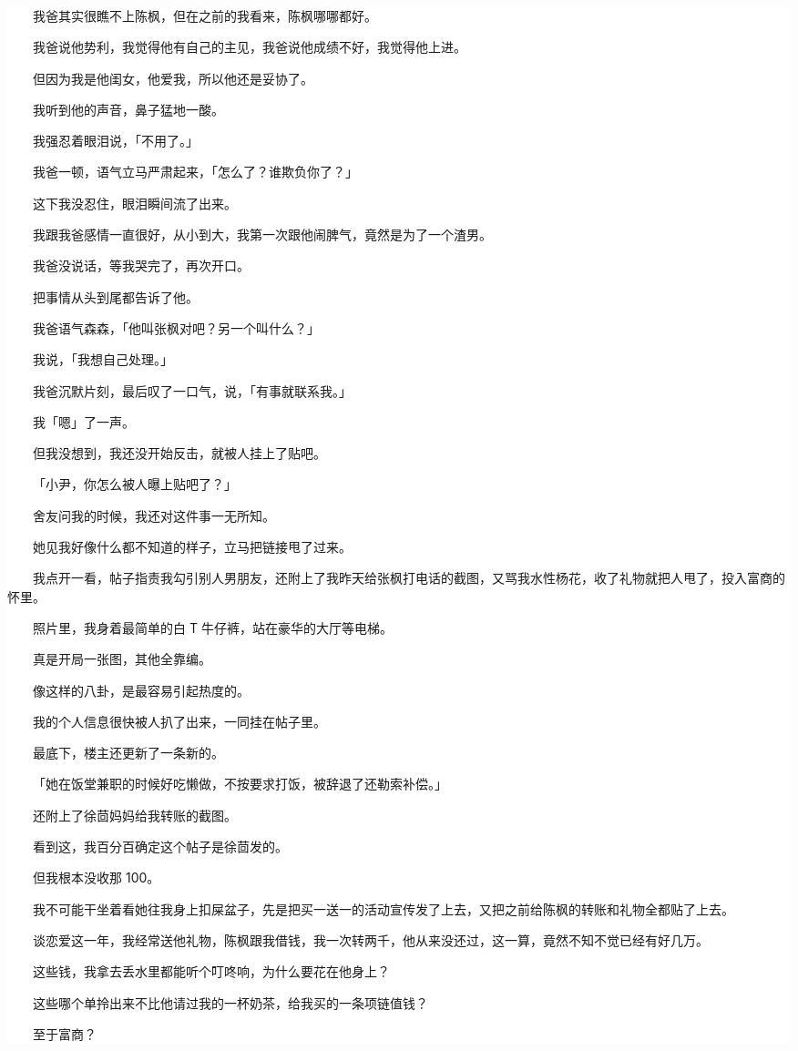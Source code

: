 &emsp;&emsp;我爸其实很瞧不上陈枫，但在之前的我看来，陈枫哪哪都好。  
  
&emsp;&emsp;我爸说他势利，我觉得他有自己的主见，我爸说他成绩不好，我觉得他上进。  
  
&emsp;&emsp;但因为我是他闺女，他爱我，所以他还是妥协了。  
  
&emsp;&emsp;我听到他的声音，鼻子猛地一酸。  
  
&emsp;&emsp;我强忍着眼泪说，「不用了。」  
  
&emsp;&emsp;我爸一顿，语气立马严肃起来，「怎么了？谁欺负你了？」  
  
&emsp;&emsp;这下我没忍住，眼泪瞬间流了出来。  
  
&emsp;&emsp;我跟我爸感情一直很好，从小到大，我第一次跟他闹脾气，竟然是为了一个渣男。  
  
&emsp;&emsp;我爸没说话，等我哭完了，再次开口。  
  
&emsp;&emsp;把事情从头到尾都告诉了他。  
  
&emsp;&emsp;我爸语气森森，「他叫张枫对吧？另一个叫什么？」  
  
&emsp;&emsp;我说，「我想自己处理。」  
  
&emsp;&emsp;我爸沉默片刻，最后叹了一口气，说，「有事就联系我。」  
  
&emsp;&emsp;我「嗯」了一声。  
  
&emsp;&emsp;但我没想到，我还没开始反击，就被人挂上了贴吧。  
  
&emsp;&emsp;「小尹，你怎么被人曝上贴吧了？」  
  
&emsp;&emsp;舍友问我的时候，我还对这件事一无所知。  
  
&emsp;&emsp;她见我好像什么都不知道的样子，立马把链接甩了过来。  
  
&emsp;&emsp;我点开一看，帖子指责我勾引别人男朋友，还附上了我昨天给张枫打电话的截图，又骂我水性杨花，收了礼物就把人甩了，投入富商的怀里。  
  
&emsp;&emsp;照片里，我身着最简单的白 T 牛仔裤，站在豪华的大厅等电梯。  
  
&emsp;&emsp;真是开局一张图，其他全靠编。  
  
&emsp;&emsp;像这样的八卦，是最容易引起热度的。  
  
&emsp;&emsp;我的个人信息很快被人扒了出来，一同挂在帖子里。  
  
&emsp;&emsp;最底下，楼主还更新了一条新的。  
  
&emsp;&emsp;「她在饭堂兼职的时候好吃懒做，不按要求打饭，被辞退了还勒索补偿。」  
  
&emsp;&emsp;还附上了徐茴妈妈给我转账的截图。  
  
&emsp;&emsp;看到这，我百分百确定这个帖子是徐茴发的。  
  
&emsp;&emsp;但我根本没收那 100。  
  
&emsp;&emsp;我不可能干坐着看她往我身上扣屎盆子，先是把买一送一的活动宣传发了上去，又把之前给陈枫的转账和礼物全都贴了上去。  
  
&emsp;&emsp;谈恋爱这一年，我经常送他礼物，陈枫跟我借钱，我一次转两千，他从来没还过，这一算，竟然不知不觉已经有好几万。  
  
&emsp;&emsp;这些钱，我拿去丢水里都能听个叮咚响，为什么要花在他身上？  
  
&emsp;&emsp;这些哪个单拎出来不比他请过我的一杯奶茶，给我买的一条项链值钱？  
  
&emsp;&emsp;至于富商？  
  